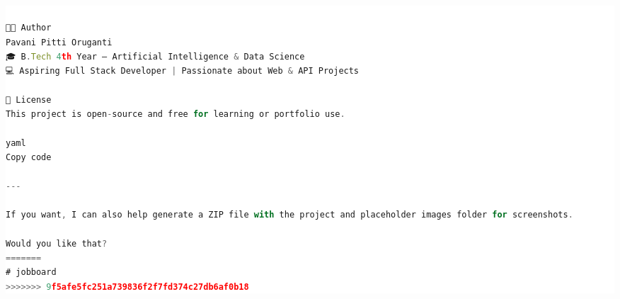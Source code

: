 ```js

🧑‍💻 Author
Pavani Pitti Oruganti
🎓 B.Tech 4th Year – Artificial Intelligence & Data Science
💻 Aspiring Full Stack Developer | Passionate about Web & API Projects

📜 License
This project is open-source and free for learning or portfolio use.

yaml
Copy code

---

If you want, I can also help generate a ZIP file with the project and placeholder images folder for screenshots.

Would you like that?
=======
# jobboard
>>>>>>> 9f5afe5fc251a739836f2f7fd374c27db6af0b18
